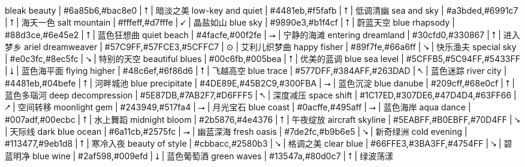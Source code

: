  bleak beauty             | #6a85b6,#bac8e0                                                         | ⭡     | 暗淡之美
 low-key and quiet        | #4481eb,#f5fafb                                                         | ⭡     | 低调清幽
 sea and sky              | #a3bded,#6991c7                                                         | ⭡     | 海天一色
 salt mountain            | #fffeff,#d7fffe                                                         | ⭩     | 晶盐如山
 blue sky                 | #9890e3,#b1f4cf                                                         | ⭡     | 蔚蓝天空
 blue rhapsody            | #88d3ce,#6e45e2                                                         | ⭡     | 蓝色狂想曲
 quiet beach              | #4facfe,#00f2fe                                                         | ⭢     | 宁静的海滩
 entering dreamland       | #30cfd0,#330867                                                         | ⭡     | 进入梦乡
 ariel dreamweaver        | #57C9FF,#57FCE3,#5CFFC7                                                 | ⊙     | 艾利儿织梦曲
 happy fisher             | #89f7fe,#66a6ff                                                         | ⭨     | 快乐渔夫
 special sky              | #e0c3fc,#8ec5fc                                                         | ⭨     | 特别的天空
 beautiful blues          | #00c6fb,#005bea                                                         | ⭡     | 优美的蓝调
 blue sea level           | #5CFFB5,#5C94FF,#5433FF                                                 | ⭣     | 蓝色海平面
 flying higher            | #48c6ef,#6f86d6                                                         | ⭡     | 飞越高空
 blue trace               | #577DFF,#384AFF,#263DAD                                                 | ⭦     | 蓝色迷踪
 river city               | #4481eb,#04befe                                                         | ⭡     | 河畔城池
 blue precipitate         | #4DE89E,#45B2C9,#300FBA                                                 | ⭢     | 蓝色沉淀
 blue danube              | #209cff,#68e0cf                                                         | ⭡     | 蓝色多瑙河
 deep decompression       | #5E87DB,#7AB2F7,#D6FFF5                                                 | ⭦     | 深度减压
 space shift              | #1C17ED,#307DE6,#47D4D4,#63FF66                                         | ⭧     | 空间转移
 moonlight gem            | #243949,#517fa4                                                         | ⭢     | 月光宝石
 blue coast               | #0acffe,#495aff                                                         | ⭢     | 蓝色海岸
 aqua dance               | #007adf,#00ecbc                                                         | ⭡     | 水上舞蹈
 midnight bloom           | #2b5876,#4e4376                                                         | ⭡     | 午夜绽放
 aircraft skyline         | #5EABFF,#B0EBFF,#70D4FF                                                 | ⭨     | 天际线
 dark blue ocean          | #6a11cb,#2575fc                                                         | ⭢     | 幽蓝深海
 fresh oasis              | #7de2fc,#b9b6e5                                                         | ⭨     | 新奇绿洲
 cold evening             | #113477,#9eb1d8                                                         | ⭡     | 寒冷入夜
 beauty of style          | #cbbacc,#2580b3                                                         | ⭨     | 格调之美
 clear blue               | #66FFE3,#3BA3FF,#4754FF                                                 | ⭨     | 碧蓝明净
 blue wine                | #2af598,#009efd                                                         | ⭣     | 蓝色葡萄酒
 green waves              | #13547a,#80d0c7                                                         | ⭡     | 绿波荡漾